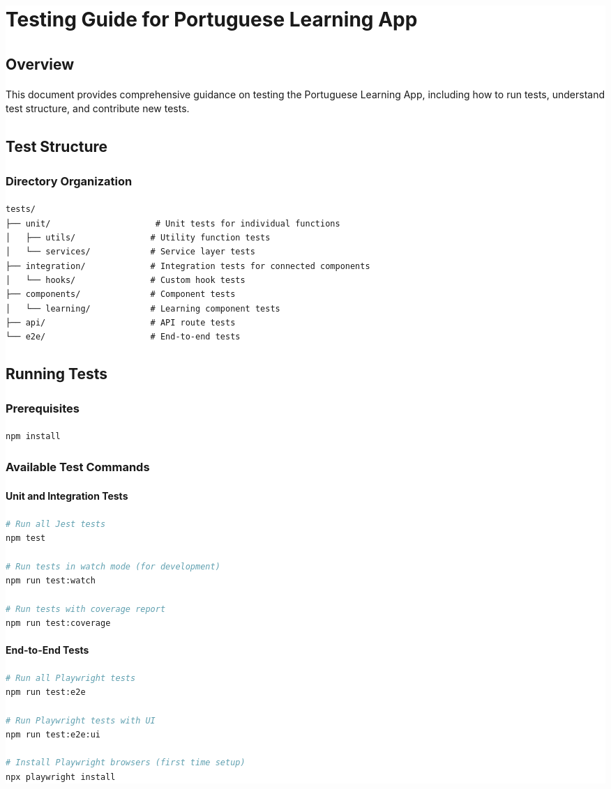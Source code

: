# Testing Guide for Portuguese Learning App

## Overview
This document provides comprehensive guidance on testing the Portuguese Learning App, including how to run tests, understand test structure, and contribute new tests.

## Test Structure

### Directory Organization
```
tests/
├── unit/                     # Unit tests for individual functions
│   ├── utils/               # Utility function tests
│   └── services/            # Service layer tests
├── integration/             # Integration tests for connected components
│   └── hooks/               # Custom hook tests
├── components/              # Component tests
│   └── learning/            # Learning component tests
├── api/                     # API route tests
└── e2e/                     # End-to-end tests
```

## Running Tests

### Prerequisites
```bash
npm install
```

### Available Test Commands

#### Unit and Integration Tests
```bash
# Run all Jest tests
npm test

# Run tests in watch mode (for development)
npm run test:watch

# Run tests with coverage report
npm run test:coverage
```

#### End-to-End Tests
```bash
# Run all Playwright tests
npm run test:e2e

# Run Playwright tests with UI
npm run test:e2e:ui

# Install Playwright browsers (first time setup)
npx playwright install
```
